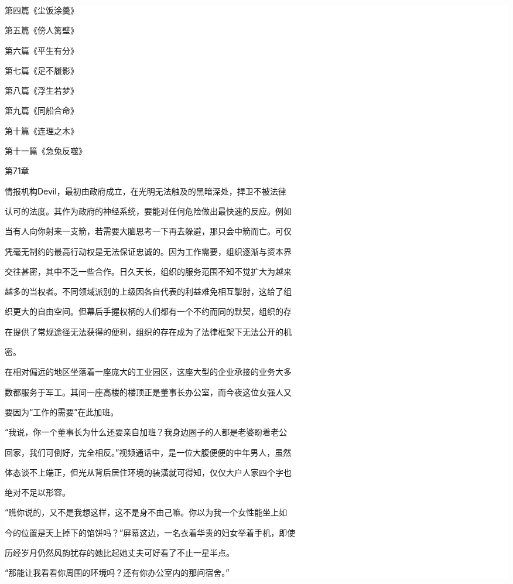 第四篇《尘饭涂羹》

第五篇《傍人篱壁》

第六篇《平生有分》

第七篇《足不履影》

第八篇《浮生若梦》

第九篇《同船合命》

第十篇《连理之木》

第十一篇《急兔反噬》

第71章





情报机构Devil，最初由政府成立，在光明无法触及的黑暗深处，捍卫不被法律

认可的法度。其作为政府的神经系统，要能对任何危险做出最快速的反应。例如

当有人向你射来一支箭，若需要大脑思考一下再去躲避，那只会中箭而亡。可仅

凭毫无制约的最高行动权是无法保证忠诚的。因为工作需要，组织逐渐与资本界

交往甚密，其中不乏一些合作。日久天长，组织的服务范围不知不觉扩大为越来

越多的当权者。不同领域派别的上级因各自代表的利益难免相互掣肘，这给了组

织更大的自由空间。但幕后手握权柄的人们都有一个不约而同的默契，组织的存

在提供了常规途径无法获得的便利，组织的存在成为了法律框架下无法公开的机

密。



在相对偏远的地区坐落着一座庞大的工业园区，这座大型的企业承接的业务大多

数都服务于军工。其间一座高楼的楼顶正是董事长办公室，而今夜这位女强人又

要因为“工作的需要”在此加班。



“我说，你一个董事长为什么还要亲自加班？我身边圈子的人都是老婆盼着老公

回家，我们可倒好，完全相反。”视频通话中，是一位大腹便便的中年男人，虽然

体态谈不上端正，但光从背后居住环境的装潢就可得知，仅仅大户人家四个字也

绝对不足以形容。



“瞧你说的，又不是我想这样，这不是身不由己嘛。你以为我一个女性能坐上如

今的位置是天上掉下的馅饼吗？”屏幕这边，一名衣着华贵的妇女举着手机，即使

历经岁月仍然风韵犹存的她比起她丈夫可好看了不止一星半点。



“那能让我看看你周围的环境吗？还有你办公室内的那间宿舍。”
